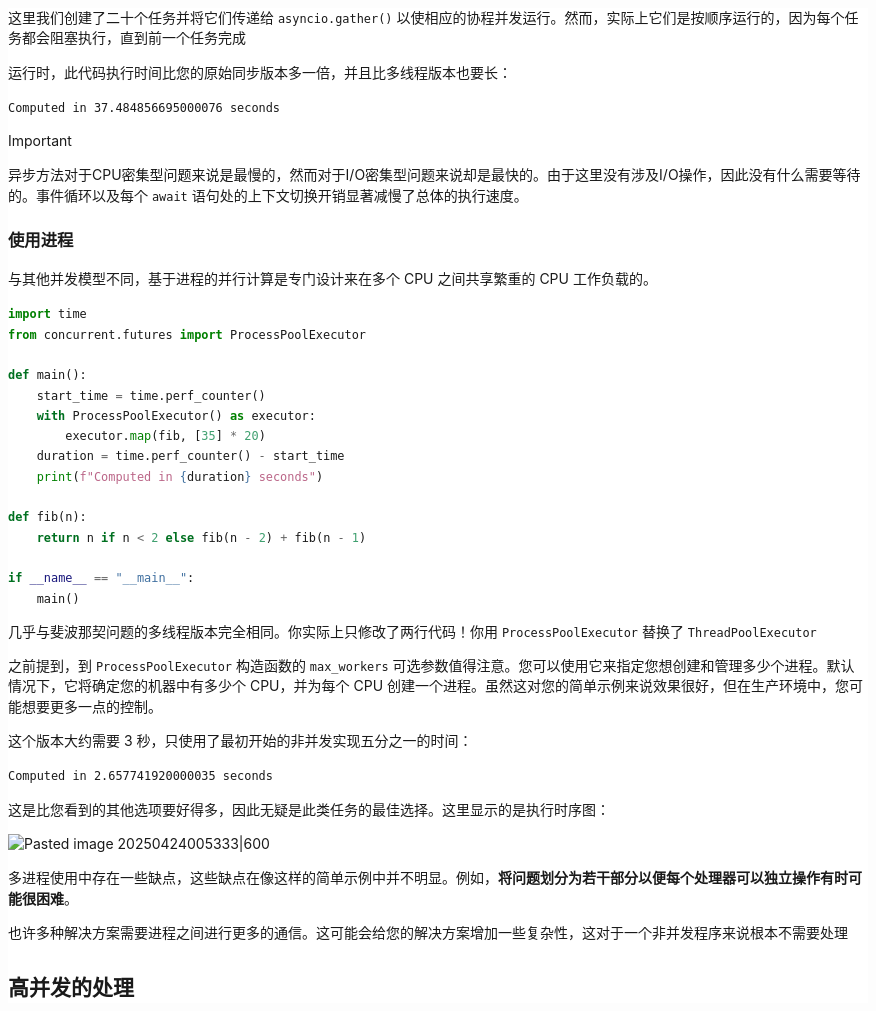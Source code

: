 这里我们创建了二十个任务并将它们传递给 `asyncio.gather()` 以使相应的协程并发运行。然而，实际上它们是按顺序运行的，因为每个任务都会阻塞执行，直到前一个任务完成

  运行时，此代码执行时间比您的原始同步版本多一倍，并且比多线程版本也要长：

```
Computed in 37.484856695000076 seconds
```

> [!important] 
> 
> 异步方法对于CPU密集型问题来说是最慢的，然而对于I/O密集型问题来说却是最快的。由于这里没有涉及I/O操作，因此没有什么需要等待的。事件循环以及每个 `await` 语句处的上下文切换开销显著减慢了总体的执行速度。
> 

### 使用进程

与其他并发模型不同，基于进程的并行计算是专门设计来在多个 CPU 之间共享繁重的 CPU 工作负载的。

```python
import time
from concurrent.futures import ProcessPoolExecutor

def main():
    start_time = time.perf_counter()
    with ProcessPoolExecutor() as executor:
        executor.map(fib, [35] * 20)
    duration = time.perf_counter() - start_time
    print(f"Computed in {duration} seconds")

def fib(n):
    return n if n < 2 else fib(n - 2) + fib(n - 1)

if __name__ == "__main__":
    main()
```

几乎与斐波那契问题的多线程版本完全相同。你实际上只修改了两行代码！你用 `ProcessPoolExecutor` 替换了 `ThreadPoolExecutor`

之前提到，到 `ProcessPoolExecutor` 构造函数的 `max_workers` 可选参数值得注意。您可以使用它来指定您想创建和管理多少个进程。默认情况下，它将确定您的机器中有多少个 CPU，并为每个 CPU 创建一个进程。虽然这对您的简单示例来说效果很好，但在生产环境中，您可能想要更多一点的控制。

这个版本大约需要 $3$ 秒，只使用了最初开始的非并发实现五分之一的时间：

```
Computed in 2.657741920000035 seconds
```

这是比您看到的其他选项要好得多，因此无疑是此类任务的最佳选择。这里显示的是执行时序图：

![Pasted image 20250424005333|600](http://cdn.jsdelivr.net/gh/duyupeng36/images@master/obsidian/1755786338230-3587c7a66b164cb589645769608be021.png)

多进程使用中存在一些缺点，这些缺点在像这样的简单示例中并不明显。例如，**将问题划分为若干部分以便每个处理器可以独立操作有时可能很困难**。

也许多种解决方案需要进程之间进行更多的通信。这可能会给您的解决方案增加一些复杂性，这对于一个非并发程序来说根本不需要处理

## 高并发的处理
